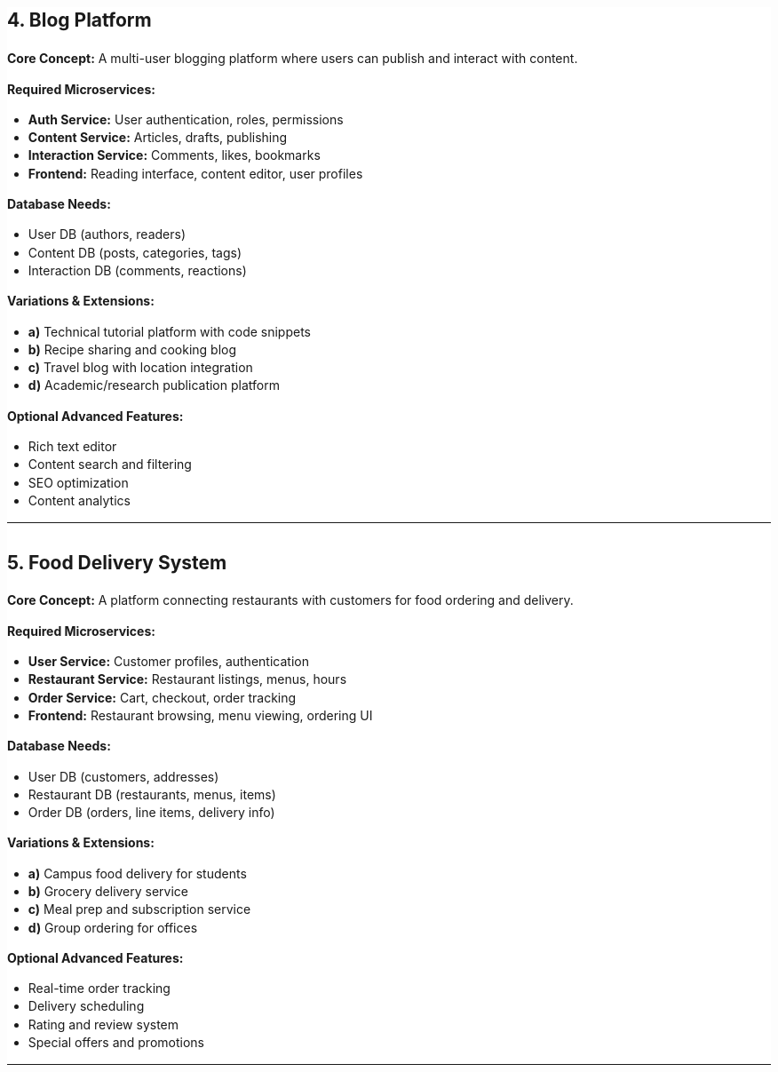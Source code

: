 ## 4. Blog Platform

**Core Concept:** A multi-user blogging platform where users can publish and interact with content.

**Required Microservices:**
- **Auth Service:** User authentication, roles, permissions
- **Content Service:** Articles, drafts, publishing
- **Interaction Service:** Comments, likes, bookmarks
- **Frontend:** Reading interface, content editor, user profiles

**Database Needs:**
- User DB (authors, readers)
- Content DB (posts, categories, tags)
- Interaction DB (comments, reactions)

**Variations & Extensions:**
- **a)** Technical tutorial platform with code snippets
- **b)** Recipe sharing and cooking blog
- **c)** Travel blog with location integration
- **d)** Academic/research publication platform

**Optional Advanced Features:**
- Rich text editor
- Content search and filtering
- SEO optimization
- Content analytics

---

## 5. Food Delivery System

**Core Concept:** A platform connecting restaurants with customers for food ordering and delivery.

**Required Microservices:**
- **User Service:** Customer profiles, authentication
- **Restaurant Service:** Restaurant listings, menus, hours
- **Order Service:** Cart, checkout, order tracking
- **Frontend:** Restaurant browsing, menu viewing, ordering UI

**Database Needs:**
- User DB (customers, addresses)
- Restaurant DB (restaurants, menus, items)
- Order DB (orders, line items, delivery info)

**Variations & Extensions:**
- **a)** Campus food delivery for students
- **b)** Grocery delivery service
- **c)** Meal prep and subscription service
- **d)** Group ordering for offices

**Optional Advanced Features:**
- Real-time order tracking
- Delivery scheduling
- Rating and review system
- Special offers and promotions

---